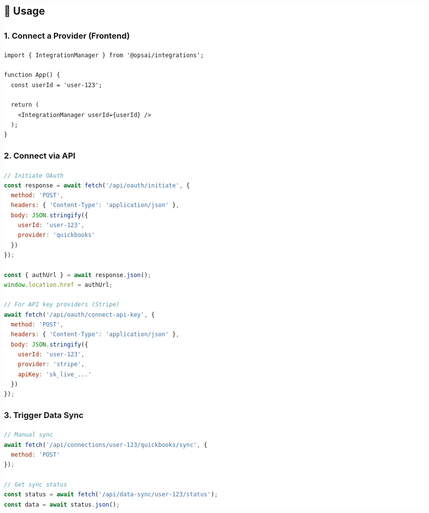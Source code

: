 ## 🎯 Usage

### 1. Connect a Provider (Frontend)

```tsx
import { IntegrationManager } from '@opsai/integrations';

function App() {
  const userId = 'user-123';
  
  return (
    <IntegrationManager userId={userId} />
  );
}
```

### 2. Connect via API

```javascript
// Initiate OAuth
const response = await fetch('/api/oauth/initiate', {
  method: 'POST',
  headers: { 'Content-Type': 'application/json' },
  body: JSON.stringify({
    userId: 'user-123',
    provider: 'quickbooks'
  })
});

const { authUrl } = await response.json();
window.location.href = authUrl;

// For API key providers (Stripe)
await fetch('/api/oauth/connect-api-key', {
  method: 'POST',
  headers: { 'Content-Type': 'application/json' },
  body: JSON.stringify({
    userId: 'user-123',
    provider: 'stripe',
    apiKey: 'sk_live_...'
  })
});
```

### 3. Trigger Data Sync

```javascript
// Manual sync
await fetch('/api/connections/user-123/quickbooks/sync', {
  method: 'POST'
});

// Get sync status
const status = await fetch('/api/data-sync/user-123/status');
const data = await status.json();
```
